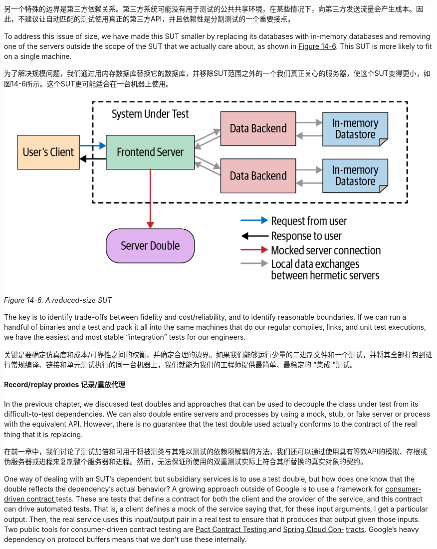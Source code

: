 另一个特殊的边界是第三方依赖关系。第三方系统可能没有用于测试的公共共享环境，在某些情况下，向第三方发送流量会产生成本。因此，不建议让自动匹配的测试使用真正的第三方API，并且依赖性是分割测试的一个重要接点。

To address this issue of size, we have made this SUT smaller by replacing its databases with in-memory databases and removing one of the servers outside the scope of the SUT that we actually care about, as shown in [Figure 14-6](#_bookmark1248). This SUT is more likely to fit on a single machine.

为了解决规模问题，我们通过用内存数据库替换它的数据库，并移除SUT范围之外的一个我们真正关心的服务器，使这个SUT变得更小，如图14-6所示。这个SUT更可能适合在一台机器上使用。

![Figure 14-6](./images/Figure%2014-6.png)

*Figure 14-6. A reduced-size SUT*

The key is to identify trade-offs between fidelity and cost/reliability, and to identify reasonable boundaries. If we can run a handful of binaries and a test and pack it all into the same machines that do our regular compiles, links, and unit test executions, we have the easiest and most stable “integration” tests for our engineers.

关键是要确定仿真度和成本/可靠性之间的权衡，并确定合理的边界。如果我们能够运行少量的二进制文件和一个测试，并将其全部打包到进行常规编译、链接和单元测试执行的同一台机器上，我们就能为我们的工程师提供最简单、最稳定的 "集成 "测试。

#### Record/replay proxies 记录/重放代理

In the previous chapter, we discussed test doubles and approaches that can be used to decouple the class under test from its difficult-to-test dependencies. We can also double entire servers and processes by using a mock, stub, or fake server or process with the equivalent API. However, there is no guarantee that the test double used actually conforms to the contract of the real thing that it is replacing.

在前一章中，我们讨论了测试加倍和可用于将被测类与其难以测试的依赖项解耦的方法。我们还可以通过使用具有等效API的模拟、存根或伪服务器或进程来复制整个服务器和进程。然而，无法保证所使用的双重测试实际上符合其所替换的真实对象的契约。

One way of dealing with an SUT’s dependent but subsidiary services is to use a test double, but how does one know that the double reflects the dependency’s actual behavior? A growing approach outside of Google is to use a framework for [consumer-driven contract ](https://oreil.ly/RADVJ)tests. These are tests that define a contract for both the client and the provider of the service, and this contract can drive automated tests. That is, a client defines a mock of the service saying that, for these input arguments, I get a particular output. Then, the real service uses this input/output pair in a real test to ensure that it produces that output given those inputs. Two public tools for consumer-driven contract testing are [Pact Contract Testing ](https://docs.pact.io/)and [Spring Cloud Con‐](https://oreil.ly/szQ4j) [tracts](https://oreil.ly/szQ4j). Google’s heavy dependency on protocol buffers means that we don’t use these internally.
